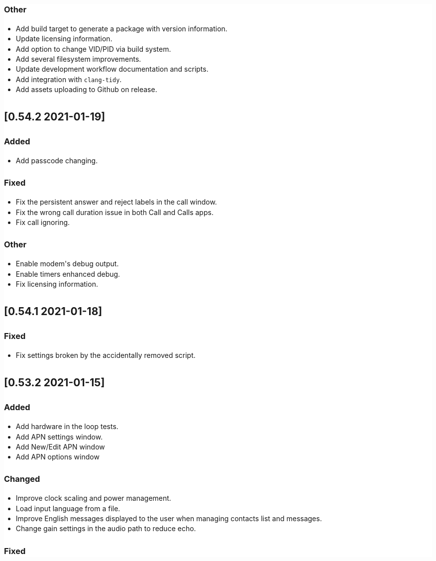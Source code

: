### Other

* Add build target to generate a package with version information.
* Update licensing information.
* Add option to change VID/PID via build system.
* Add several filesystem improvements.
* Update development workflow documentation and scripts.
* Add integration with `clang-tidy`.
* Add assets uploading to Github on release.

## [0.54.2 2021-01-19]

### Added

* Add passcode changing.

### Fixed

* Fix the persistent answer and reject labels in the call window.
* Fix the wrong call duration issue in both Call and Calls apps.
* Fix call ignoring.

### Other

* Enable modem's debug output.
* Enable timers enhanced debug.
* Fix licensing information.

## [0.54.1 2021-01-18]

### Fixed

* Fix settings broken by the accidentally removed script.

## [0.53.2 2021-01-15]

### Added

* Add hardware in the loop tests.
* Add APN settings window.
* Add New/Edit APN window
* Add APN options window

### Changed

* Improve clock scaling and power management.
* Load input language from a file.
* Improve English messages displayed to the user when managing contacts list and messages.
* Change gain settings in the audio path to reduce echo.

### Fixed
